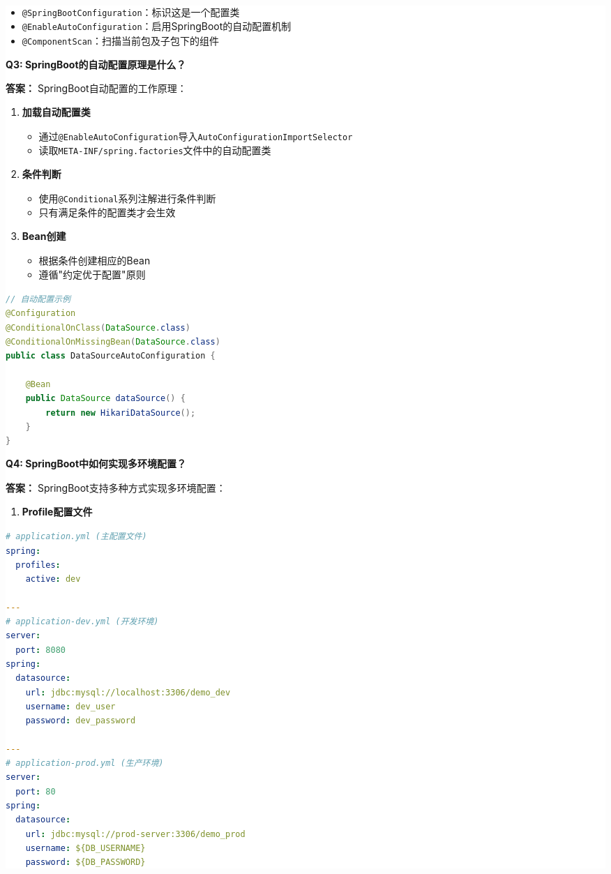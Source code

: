 - `@SpringBootConfiguration`：标识这是一个配置类
- `@EnableAutoConfiguration`：启用SpringBoot的自动配置机制
- `@ComponentScan`：扫描当前包及子包下的组件

**Q3: SpringBoot的自动配置原理是什么？**

**答案：**
SpringBoot自动配置的工作原理：

1. **加载自动配置类**
   - 通过`@EnableAutoConfiguration`导入`AutoConfigurationImportSelector`
   - 读取`META-INF/spring.factories`文件中的自动配置类

2. **条件判断**
   - 使用`@Conditional`系列注解进行条件判断
   - 只有满足条件的配置类才会生效

3. **Bean创建**
   - 根据条件创建相应的Bean
   - 遵循"约定优于配置"原则

```java
// 自动配置示例
@Configuration
@ConditionalOnClass(DataSource.class)
@ConditionalOnMissingBean(DataSource.class)
public class DataSourceAutoConfiguration {
    
    @Bean
    public DataSource dataSource() {
        return new HikariDataSource();
    }
}
```

**Q4: SpringBoot中如何实现多环境配置？**

**答案：**
SpringBoot支持多种方式实现多环境配置：

1. **Profile配置文件**
```yaml
# application.yml (主配置文件)
spring:
  profiles:
    active: dev

---
# application-dev.yml (开发环境)
server:
  port: 8080
spring:
  datasource:
    url: jdbc:mysql://localhost:3306/demo_dev
    username: dev_user
    password: dev_password

---
# application-prod.yml (生产环境)
server:
  port: 80
spring:
  datasource:
    url: jdbc:mysql://prod-server:3306/demo_prod
    username: ${DB_USERNAME}
    password: ${DB_PASSWORD}
```

